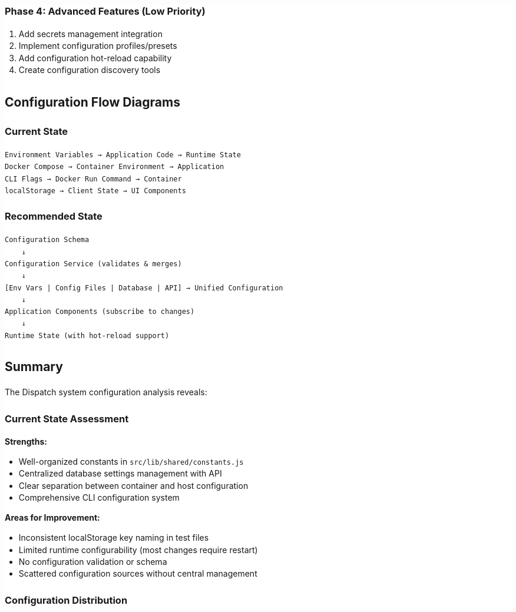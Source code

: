 ### Phase 4: Advanced Features (Low Priority)

1. Add secrets management integration
2. Implement configuration profiles/presets
3. Add configuration hot-reload capability
4. Create configuration discovery tools

## Configuration Flow Diagrams

### Current State

```
Environment Variables → Application Code → Runtime State
Docker Compose → Container Environment → Application
CLI Flags → Docker Run Command → Container
localStorage → Client State → UI Components
```

### Recommended State

```
Configuration Schema
    ↓
Configuration Service (validates & merges)
    ↓
[Env Vars | Config Files | Database | API] → Unified Configuration
    ↓
Application Components (subscribe to changes)
    ↓
Runtime State (with hot-reload support)
```

## Summary

The Dispatch system configuration analysis reveals:

### Current State Assessment

**Strengths:**

- Well-organized constants in `src/lib/shared/constants.js`
- Centralized database settings management with API
- Clear separation between container and host configuration
- Comprehensive CLI configuration system

**Areas for Improvement:**

- Inconsistent localStorage key naming in test files
- Limited runtime configurability (most changes require restart)
- No configuration validation or schema
- Scattered configuration sources without central management

### Configuration Distribution

